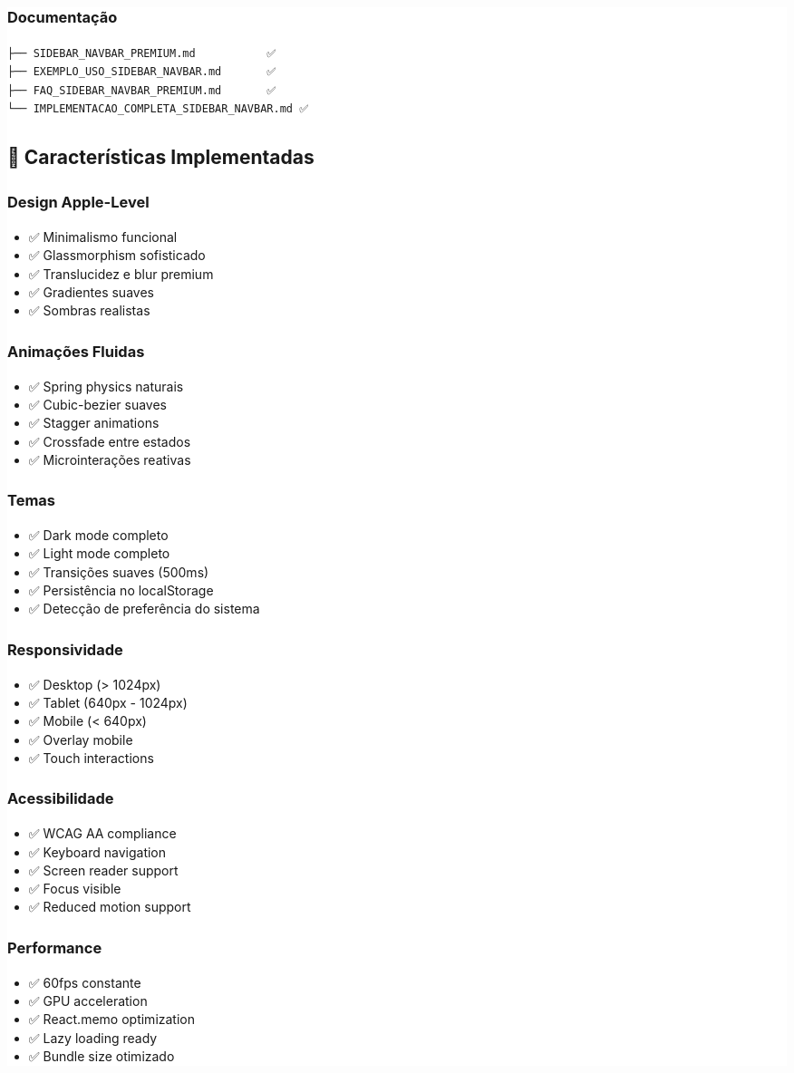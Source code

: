 ### Documentação
```
├── SIDEBAR_NAVBAR_PREMIUM.md           ✅
├── EXEMPLO_USO_SIDEBAR_NAVBAR.md       ✅
├── FAQ_SIDEBAR_NAVBAR_PREMIUM.md       ✅
└── IMPLEMENTACAO_COMPLETA_SIDEBAR_NAVBAR.md ✅
```

## 🎨 Características Implementadas

### Design Apple-Level
- ✅ Minimalismo funcional
- ✅ Glassmorphism sofisticado
- ✅ Translucidez e blur premium
- ✅ Gradientes suaves
- ✅ Sombras realistas

### Animações Fluidas
- ✅ Spring physics naturais
- ✅ Cubic-bezier suaves
- ✅ Stagger animations
- ✅ Crossfade entre estados
- ✅ Microinterações reativas

### Temas
- ✅ Dark mode completo
- ✅ Light mode completo
- ✅ Transições suaves (500ms)
- ✅ Persistência no localStorage
- ✅ Detecção de preferência do sistema

### Responsividade
- ✅ Desktop (> 1024px)
- ✅ Tablet (640px - 1024px)
- ✅ Mobile (< 640px)
- ✅ Overlay mobile
- ✅ Touch interactions

### Acessibilidade
- ✅ WCAG AA compliance
- ✅ Keyboard navigation
- ✅ Screen reader support
- ✅ Focus visible
- ✅ Reduced motion support

### Performance
- ✅ 60fps constante
- ✅ GPU acceleration
- ✅ React.memo optimization
- ✅ Lazy loading ready
- ✅ Bundle size otimizado
